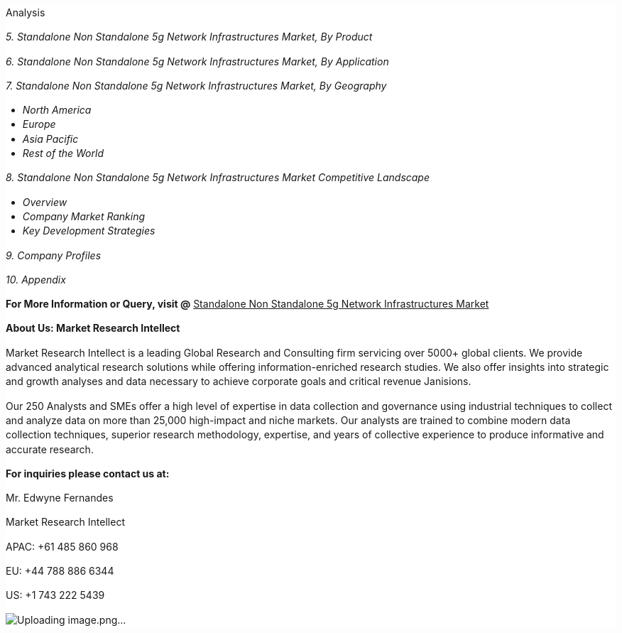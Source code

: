 Analysis</span></em></li></ul><p><em><span class="font-[700]">5. Standalone Non Standalone 5g Network Infrastructures Market, By Product</span></em></p><p><em><span class="font-[700]">6. Standalone Non Standalone 5g Network Infrastructures Market, By Application</span></em></p><p><em><span class="font-[700]">7. Standalone Non Standalone 5g Network Infrastructures Market, By Geography</span></em></p><ul><li><em><span class="">North America</span></em></li><li><em><span class="">Europe</span></em></li><li><em><span class="">Asia Pacific</span></em></li><li><em><span class="">Rest of the World</span></em></li></ul><p><em><span class="font-[700]">8. Standalone Non Standalone 5g Network Infrastructures Market Competitive Landscape</span></em></p><ul><li><em><span class="">Overview</span></em></li><li><em><span class="">Company Market Ranking</span></em></li><li><em><span class="">Key Development Strategies</span></em></li></ul><p><em><span class="font-[700]">9. Company Profiles</span></em></p><p><em><span class="font-[700]">10. Appendix</span></em></p><p><span class="font-[700]"><strong>For More Information or Query, visit&nbsp;@</strong>&nbsp;</span><span class="font-[700]"><a href="https://www.marketresearchintellect.com/product/global-standalone-non-standalone-5g-network-infrastructures-market-size-and-forecast/?utm_source=Linkedin&utm_medium=858" target="_blank" data-tracking-control-name="article-ssr-frontend-pulse_little-text-block" data-tracking-will-navigate="" data-test-link="">Standalone Non Standalone 5g Network Infrastructures Market</a></span></p><p><strong><span class="font-[700]">About Us: Market Research Intellect</span></strong></p><p><span class="">Market Research Intellect is a leading Global Research and Consulting firm servicing over 5000+ global clients. We provide advanced analytical research solutions while offering information-enriched research studies.&nbsp;</span>We also offer insights into strategic and growth analyses and data necessary to achieve corporate goals and critical revenue Janisions.</p><p><span class="">Our 250 Analysts and SMEs offer a high level of expertise in data collection and governance using industrial techniques to collect and analyze data on more than 25,000 high-impact and niche markets. Our analysts are trained to combine modern data collection techniques, superior research methodology, expertise, and years of collective experience to produce informative and accurate research.</span></p><p><strong>For inquiries please contact us at:</strong></p><p>Mr. Edwyne Fernandes</p><p>Market Research Intellect</p><p>APAC: +61 485 860 968</p><p>EU: +44 788 886 6344</p><p>US: +1 743 222 5439</p>
![Uploading image.png…]()
